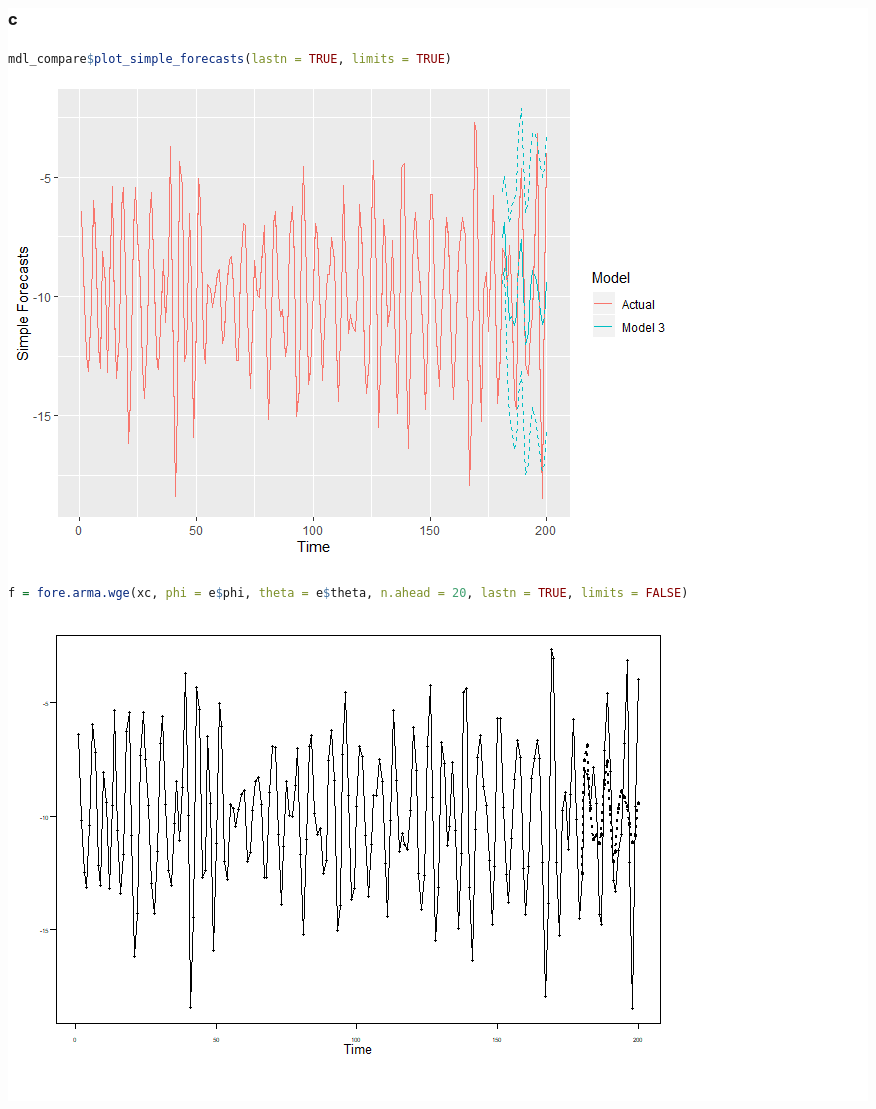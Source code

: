 ### c

``` r
mdl_compare$plot_simple_forecasts(lastn = TRUE, limits = TRUE)
```

![](homework11_files/figure-markdown_github/unnamed-chunk-23-1.png)

``` r
f = fore.arma.wge(xc, phi = e$phi, theta = e$theta, n.ahead = 20, lastn = TRUE, limits = FALSE)
```

![](homework11_files/figure-markdown_github/unnamed-chunk-23-2.png)
